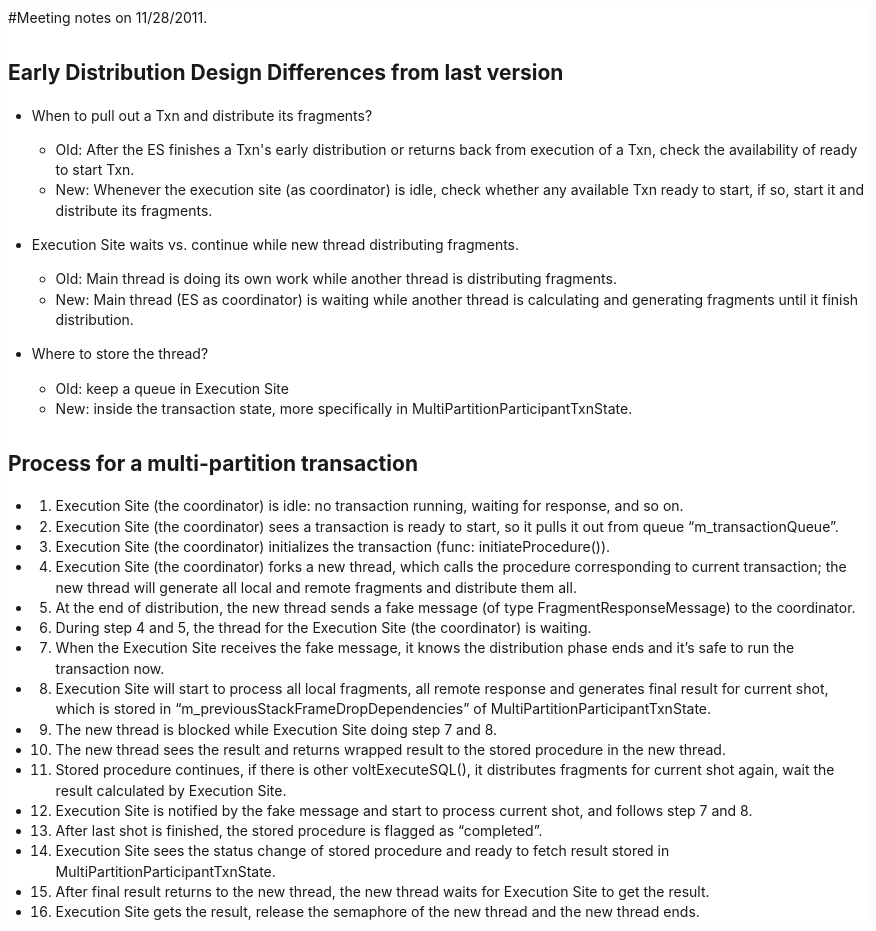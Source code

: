 #Meeting notes on 11/28/2011.

## Early Distribution Design Differences from last version ##

  * When to pull out a Txn and distribute its fragments?
    * Old: After the ES finishes a Txn's early distribution or returns back from execution of a Txn, check the availability of ready to start Txn.
    * New: Whenever the execution site (as coordinator) is idle, check whether any available Txn ready to start, if so, start it and distribute its fragments.

  * Execution Site waits vs. continue while new thread distributing fragments.
    * Old: Main thread is doing its own work while another thread is distributing fragments.
    * New: Main thread (ES as coordinator) is waiting while another thread is calculating and generating fragments until it finish distribution.

  * Where to store the thread?
    * Old: keep a queue in Execution Site
    * New: inside the transaction state, more specifically in MultiPartitionParticipantTxnState.


## Process for a multi-partition transaction ##

  * 1.	Execution Site (the coordinator) is idle: no transaction running, waiting for response, and so on.
  * 2.	Execution Site (the coordinator) sees a transaction is ready to start, so it pulls it out from queue “m\_transactionQueue”.
  * 3.	Execution Site (the coordinator) initializes the transaction (func: initiateProcedure()).
  * 4.	Execution Site (the coordinator) forks a new thread, which calls the procedure corresponding to current transaction; the new thread will generate all local and remote fragments and distribute them all.
  * 5.	At the end of distribution, the new thread sends a fake message (of type FragmentResponseMessage) to the coordinator.
  * 6.	During step 4 and 5, the thread for the Execution Site (the coordinator) is waiting.
  * 7.	When the Execution Site receives the fake message, it knows the distribution phase ends and it’s safe to run the transaction now.
  * 8.	Execution Site will start to process all local fragments, all remote response and generates final result for current shot, which is stored in “m\_previousStackFrameDropDependencies” of MultiPartitionParticipantTxnState.
  * 9.	The new thread is blocked while Execution Site doing step 7 and 8.
  * 10.	The new thread sees the result and returns wrapped result to the stored procedure in the new thread.
  * 11.	Stored procedure continues, if there is other voltExecuteSQL(), it distributes fragments for current shot again, wait the result calculated by Execution Site.
  * 12.	Execution Site is notified by the fake message and start to process current shot, and follows step 7 and 8.
  * 13.	After last shot is finished, the stored procedure is flagged as “completed”.
  * 14.	Execution Site sees the status change of stored procedure and ready to fetch result stored in MultiPartitionParticipantTxnState.
  * 15.	After final result returns to the new thread, the new thread waits for Execution Site to get the result.
  * 16.	Execution Site gets the result, release the semaphore of the new thread and the new thread ends.

